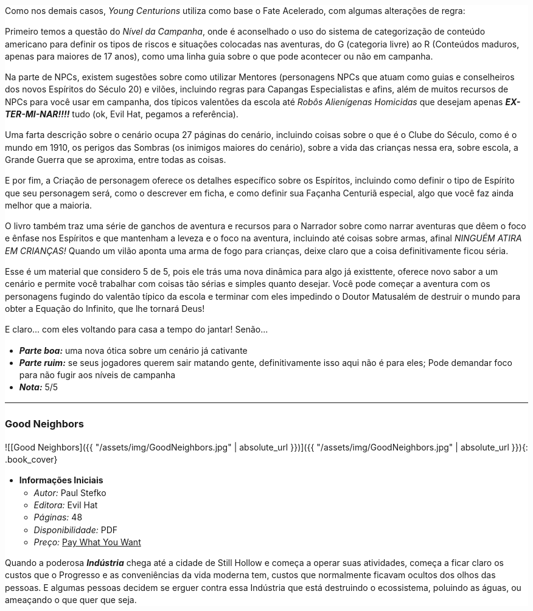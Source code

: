 Como nos demais casos, _Young Centurions_ utiliza como base o Fate Acelerado, com algumas alterações de regra:

Primeiro temos a questão do _Nível da Campanha_, onde é aconselhado o uso do sistema de categorização de conteúdo americano para definir os tipos de riscos e situações colocadas nas aventuras, do G (categoria livre) ao R (Conteúdos maduros, apenas para maiores de 17 anos), como uma linha guia sobre o que pode acontecer ou não em campanha.

Na parte de NPCs, existem sugestões sobre como utilizar Mentores (personagens NPCs que atuam como guias e conselheiros dos novos Espíritos do Século 20) e vilões, incluindo regras para Capangas Especialistas e afins, além de muitos recursos de NPCs para você usar em campanha, dos típicos valentões da escola até _Robôs Alienígenas Homicidas_ que desejam apenas ___EX-TER-MI-NAR!!!!___ tudo (ok, Evil Hat, pegamos a referência).

Uma farta descrição sobre o cenário ocupa 27 páginas do cenário, incluindo coisas sobre o que é o Clube do Século, como é o mundo em 1910, os perigos das Sombras (os inimigos maiores do cenário), sobre a vida das crianças nessa era, sobre escola, a Grande Guerra que se aproxima, entre todas as coisas.

E por fim, a Criação de personagem oferece os detalhes específico sobre os Espíritos, incluindo como definir o tipo de Espírito que seu personagem será, como o descrever em ficha, e como definir sua Façanha Centuriã especial, algo que você faz ainda melhor que a maioria.

O livro também traz uma série de ganchos de aventura e recursos para o Narrador sobre como narrar aventuras que dêem o foco e ênfase nos Espíritos e que mantenham a leveza e o foco na aventura, incluindo até coisas sobre armas, afinal _NINGUÉM ATIRA EM CRIANÇAS!_ Quando um vilão aponta uma arma de fogo para crianças, deixe claro que a coisa definitivamente ficou séria.

Esse é um material que considero 5 de 5, pois ele trás uma nova dinâmica para algo já existtente, oferece novo sabor a um cenário e permite você trabalhar com coisas tão sérias e simples quanto desejar. Você pode começar a aventura com os personagens fugindo do valentão típico da escola e terminar com eles impedindo o Doutor Matusalém de destruir o mundo para obter a Equação do Infinito, que lhe tornará Deus!

E claro... com eles voltando para casa a tempo do jantar! Senão...

+ ___Parte boa:___ uma nova ótica sobre um cenário já cativante
+ ___Parte ruim:___ se seus jogadores querem sair matando gente, definitivamente isso aqui não é para eles; Pode demandar foco para não fugir aos níveis de campanha
+ ___Nota:___ 5/5

---

### Good Neighbors

![[Good Neighbors]({{ "/assets/img/GoodNeighbors.jpg" | absolute_url }})]({{ "/assets/img/GoodNeighbors.jpg" | absolute_url }}){: .book_cover}

+ **Informações Iniciais**
    + *Autor:* Paul Stefko
    + *Editora:* Evil Hat
    + *Páginas:* 48
    + *Disponibilidade:* PDF
    + *Preço:* [Pay What You Want][good-neighbors]

Quando a poderosa ___Indústria___ chega até a cidade de Still Hollow e começa a operar suas atividades, começa a ficar claro os custos que o Progresso e as conveniências da vida moderna tem, custos que normalmente ficavam ocultos dos olhos das pessoas. E algumas pessoas decidem se erguer contra essa Indústria que está destruindo o ecossistema, poluindo as águas, ou ameaçando o que quer que seja.


[strays]: http://www.drivethrurpg.com/product/169261/Strays
[do]: http://www.drivethrurpg.com/product/185449/Do-Fate-of-the-Flying-Temple
[do-hardcover]: https://www.amazon.com/Do-Fate-Flying-Temple-Game/dp/1613171188
[young-centurions]: http://awww.drivethrustuff.com/product/185457/Young-Centurions
[young-centurions-hardcover]: https://www.amazon.com/Evil-Hat-Productions-EHP0018-Centurions/dp/1613171218
[good-neighbors]: http://www.drivethrurpg.com/product/191782/Good-Neighbors--A-World-of-Adventure-for-Fate-Core
[nest]: http://www.drivethrurpg.com/product/153980/Nest--A-World-of-Adventure-for-Fate-Core
[masters-of-umdaar]: http://awww.drivethrustuff.com/product/155458/Masters-of-Umdaar--A-World-of-Adventure-for-Fate-Core
[gods-and-monsters]: http://www.drivethrurpg.com/product/150889/Gods-and-Monsters--A-World-of-Adventure-for-Fate-Core
[secrets-of-cats]: http://www.drivethrurpg.com/product/134533/The-Secrets-of-Cats--A-World-of-Adventure-for-Fate-Core
[save-game]: http://www.drivethrurpg.com/product/139030/Save-Game--A-World-of-Adventure-for-Fate-Core
[fae]: http://solarentretenimento.com.br/loja/fate/8-fate-acelerado-versao-digital.html
[fab]: http://solarentretenimento.com.br/loja/fate/12-fate-basico-digital.html
[solar]: http://solarentretenimento.com.br/